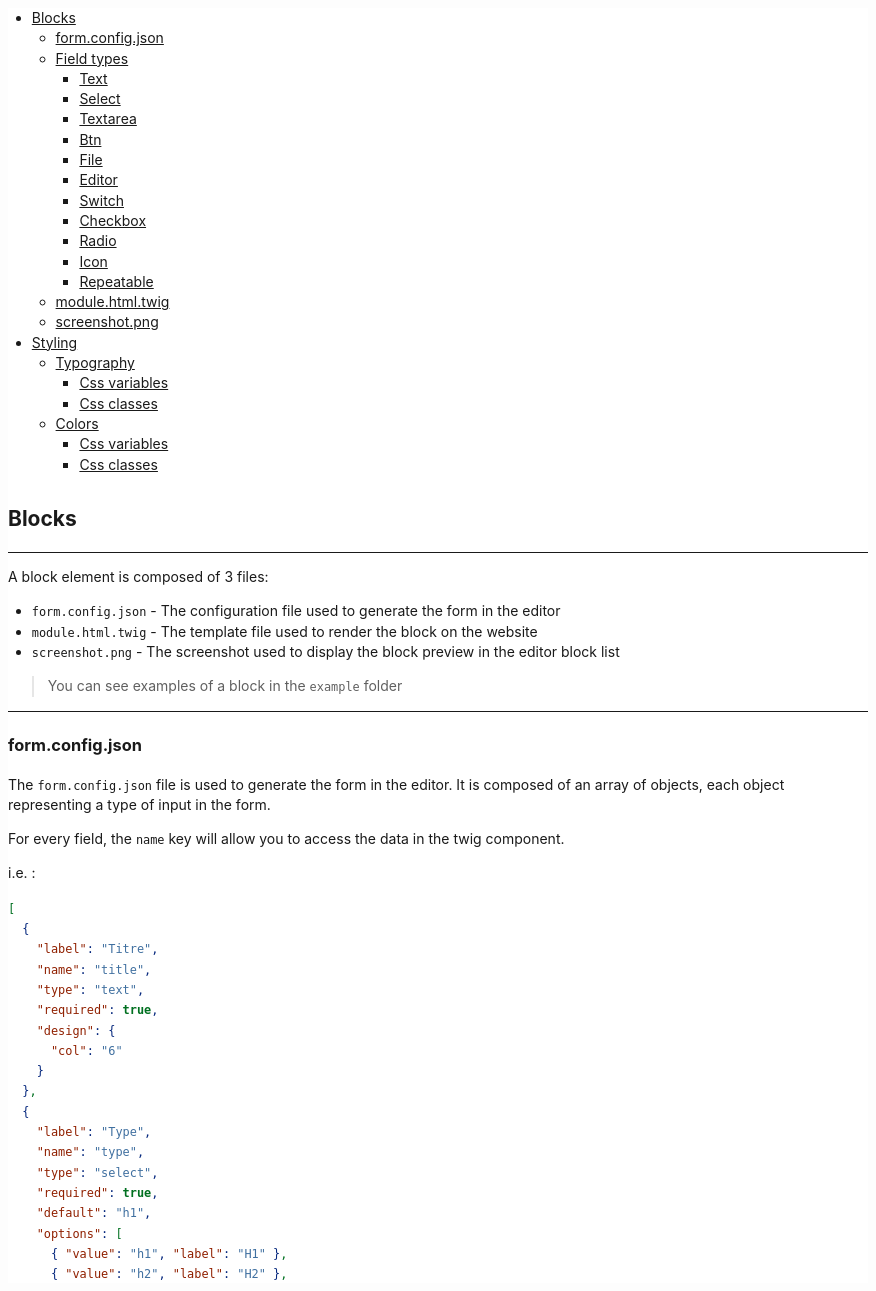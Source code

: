 
  * [Blocks](#blocks)
    * [form.config.json](#formconfigjson)
    * [Field types](#field-types)
      * [Text](#text)
      * [Select](#select)
      * [Textarea](#textarea)
      * [Btn](#btn)
      * [File](#file)
      * [Editor](#editor)
      * [Switch](#switch)
      * [Checkbox](#checkbox)
      * [Radio](#radio)
      * [Icon](#icon)
      * [Repeatable](#repeatable)
    * [module.html.twig](#modulehtmltwig)
    * [screenshot.png](#screenshotpng)
* [Styling](#styling)
  * [Typography](#typography)
    * [Css variables](#css-variables)
    * [Css classes](#css-classes)
  * [Colors](#colors)
    * [Css variables](#css-variables-1)
    * [Css classes](#css-classes-1)


## Blocks

----

A block element is composed of 3 files:
- `form.config.json` - The configuration file used to generate the form in the editor
- `module.html.twig` - The template file used to render the block on the website
- `screenshot.png` - The screenshot used to display the block preview in the editor block list

> You can see examples of a block in the `example` folder
---

### form.config.json

The `form.config.json` file is used to generate the form in the editor. It is composed of an array of objects, each object representing a type of input in the form.

For every field, the `name` key will allow you to access the data in the twig component.

i.e. :
```json
[
  {
    "label": "Titre",
    "name": "title",
    "type": "text",
    "required": true,
    "design": {
      "col": "6"
    }
  },
  {
    "label": "Type",
    "name": "type",
    "type": "select",
    "required": true,
    "default": "h1",
    "options": [
      { "value": "h1", "label": "H1" },
      { "value": "h2", "label": "H2" },
```
